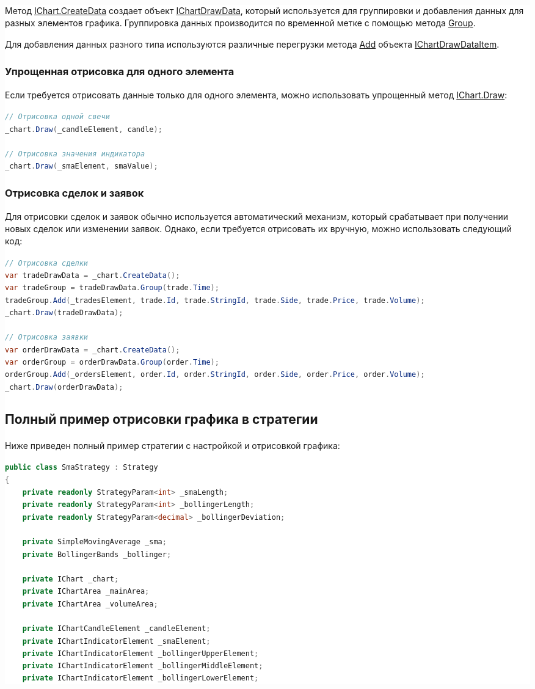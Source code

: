 Метод [IChart.CreateData](xref:StockSharp.Charting.IThemeableChart.CreateData) создает объект [IChartDrawData](xref:StockSharp.Charting.IChartDrawData), который используется для группировки и добавления данных для разных элементов графика. Группировка данных производится по временной метке с помощью метода [Group](xref:StockSharp.Charting.IChartDrawData.Group(System.DateTimeOffset)).

Для добавления данных разного типа используются различные перегрузки метода [Add](xref:StockSharp.Charting.IChartDrawData.IChartDrawDataItem.Add(StockSharp.Charting.IChartCandleElement,StockSharp.Messages.DataType,StockSharp.Messages.SecurityId,System.Decimal,System.Decimal,System.Decimal,System.Decimal,StockSharp.Messages.CandlePriceLevel[],StockSharp.Messages.CandleStates)) объекта [IChartDrawDataItem](xref:StockSharp.Charting.IChartDrawData.IChartDrawDataItem).

### Упрощенная отрисовка для одного элемента

Если требуется отрисовать данные только для одного элемента, можно использовать упрощенный метод [IChart.Draw](xref:StockSharp.Charting.IChart.Draw(StockSharp.Charting.IChartElement,System.Object)):

```cs
// Отрисовка одной свечи
_chart.Draw(_candleElement, candle);

// Отрисовка значения индикатора
_chart.Draw(_smaElement, smaValue);
```

### Отрисовка сделок и заявок

Для отрисовки сделок и заявок обычно используется автоматический механизм, который срабатывает при получении новых сделок или изменении заявок. Однако, если требуется отрисовать их вручную, можно использовать следующий код:

```cs
// Отрисовка сделки
var tradeDrawData = _chart.CreateData();
var tradeGroup = tradeDrawData.Group(trade.Time);
tradeGroup.Add(_tradesElement, trade.Id, trade.StringId, trade.Side, trade.Price, trade.Volume);
_chart.Draw(tradeDrawData);

// Отрисовка заявки
var orderDrawData = _chart.CreateData();
var orderGroup = orderDrawData.Group(order.Time);
orderGroup.Add(_ordersElement, order.Id, order.StringId, order.Side, order.Price, order.Volume);
_chart.Draw(orderDrawData);
```

## Полный пример отрисовки графика в стратегии

Ниже приведен полный пример стратегии с настройкой и отрисовкой графика:

```cs
public class SmaStrategy : Strategy
{
    private readonly StrategyParam<int> _smaLength;
    private readonly StrategyParam<int> _bollingerLength;
    private readonly StrategyParam<decimal> _bollingerDeviation;
    
    private SimpleMovingAverage _sma;
    private BollingerBands _bollinger;
    
    private IChart _chart;
    private IChartArea _mainArea;
    private IChartArea _volumeArea;
    
    private IChartCandleElement _candleElement;
    private IChartIndicatorElement _smaElement;
    private IChartIndicatorElement _bollingerUpperElement;
    private IChartIndicatorElement _bollingerMiddleElement;
    private IChartIndicatorElement _bollingerLowerElement;
```